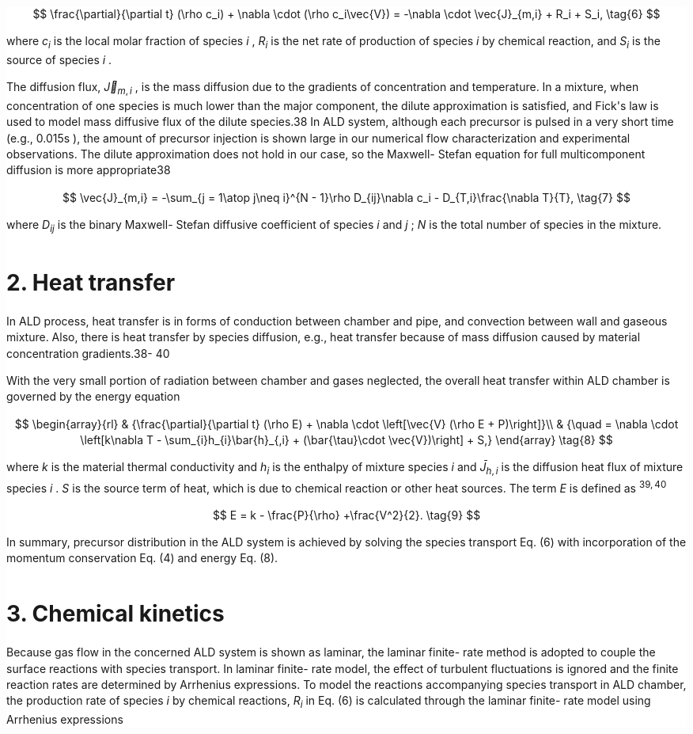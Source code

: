 $$
\frac{\partial}{\partial t} (\rho c_i) + \nabla \cdot (\rho c_i\vec{V}) = -\nabla \cdot \vec{J}_{m,i} + R_i + S_i, \tag{6}
$$

where  $c_{i}$  is the local molar fraction of species  $i$ ,  $R_{i}$  is the net rate of production of species  $i$  by chemical reaction, and  $S_{i}$  is the source of species  $i$ .

The diffusion flux,  $\vec{J}_{m,i}$ , is the mass diffusion due to the gradients of concentration and temperature. In a mixture, when concentration of one species is much lower than the major component, the dilute approximation is satisfied, and Fick's law is used to model mass diffusive flux of the dilute species.38 In ALD system, although each precursor is pulsed in a very short time (e.g.,  $0.015\mathrm{s}$ ), the amount of precursor injection is shown large in our numerical flow characterization and experimental observations. The dilute approximation does not hold in our case, so the Maxwell- Stefan equation for full multicomponent diffusion is more appropriate38

$$
\vec{J}_{m,i} = -\sum_{j = 1\atop j\neq i}^{N - 1}\rho D_{ij}\nabla c_i - D_{T,i}\frac{\nabla T}{T}, \tag{7}
$$

where  $D_{ij}$  is the binary Maxwell- Stefan diffusive coefficient of species  $i$  and  $j$ ;  $N$  is the total number of species in the mixture.

# 2. Heat transfer

In ALD process, heat transfer is in forms of conduction between chamber and pipe, and convection between wall and gaseous mixture. Also, there is heat transfer by species diffusion, e.g., heat transfer because of mass diffusion caused by material concentration gradients.38- 40

With the very small portion of radiation between chamber and gases neglected, the overall heat transfer within ALD chamber is governed by the energy equation

$$
\begin{array}{rl} & {\frac{\partial}{\partial t} (\rho E) + \nabla \cdot \left[\vec{V} (\rho E + P)\right]}\\ & {\quad = \nabla \cdot \left[k\nabla T - \sum_{i}h_{i}\bar{h}_{,i} + (\bar{\tau}\cdot \vec{V})\right] + S,} \end{array} \tag{8}
$$

where  $k$  is the material thermal conductivity and  $h_i$  is the enthalpy of mixture species  $i$  and  $\bar{J}_{h,i}$  is the diffusion heat flux of mixture species  $i$ .  $S$  is the source term of heat, which is due to chemical reaction or other heat sources. The term  $E$  is defined as $^{39,40}$

$$
E = k - \frac{P}{\rho} +\frac{V^2}{2}. \tag{9}
$$

In summary, precursor distribution in the ALD system is achieved by solving the species transport Eq. (6) with incorporation of the momentum conservation Eq. (4) and energy Eq. (8).

# 3. Chemical kinetics

Because gas flow in the concerned ALD system is shown as laminar, the laminar finite- rate method is adopted to couple the surface reactions with species transport. In laminar finite- rate model, the effect of turbulent fluctuations is ignored and the finite reaction rates are determined by Arrhenius expressions. To model the reactions accompanying species transport in ALD chamber, the production rate of species  $i$  by chemical reactions,  $R_{i}$  in Eq. (6) is calculated through the laminar finite- rate model using Arrhenius expressions
